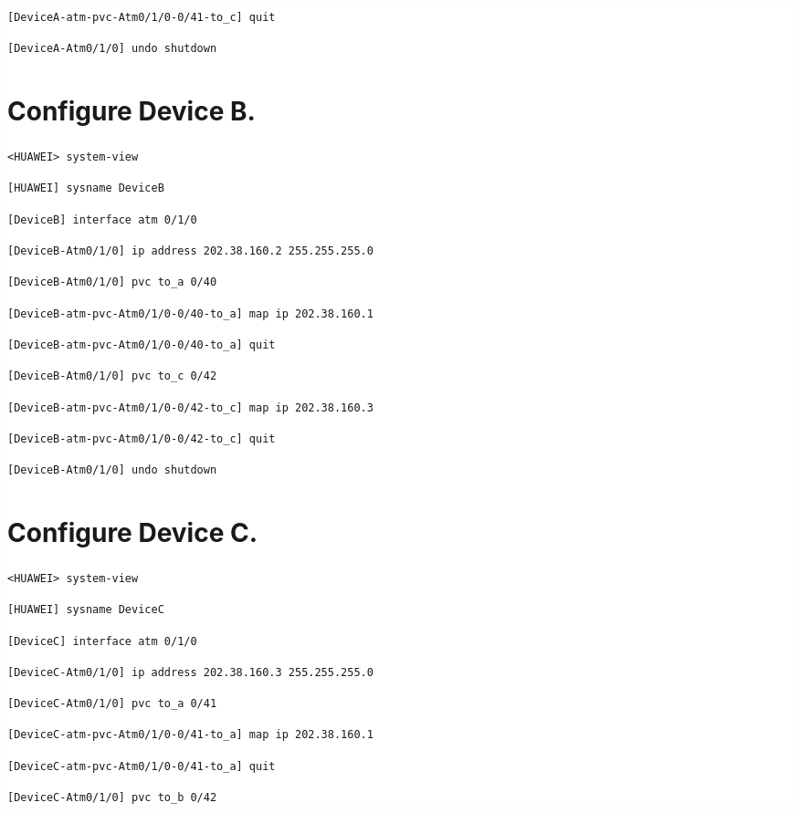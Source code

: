    ```
   ```
   ```
   [DeviceA-atm-pvc-Atm0/1/0-0/41-to_c] quit
   ```
   ```
   [DeviceA-Atm0/1/0] undo shutdown
   ```
   
   # Configure Device B.
   
   ```
   <HUAWEI> system-view
   ```
   ```
   [HUAWEI] sysname DeviceB
   ```
   ```
   [DeviceB] interface atm 0/1/0
   ```
   ```
   [DeviceB-Atm0/1/0] ip address 202.38.160.2 255.255.255.0
   ```
   ```
   [DeviceB-Atm0/1/0] pvc to_a 0/40
   ```
   ```
   [DeviceB-atm-pvc-Atm0/1/0-0/40-to_a] map ip 202.38.160.1
   ```
   ```
   [DeviceB-atm-pvc-Atm0/1/0-0/40-to_a] quit
   ```
   ```
   [DeviceB-Atm0/1/0] pvc to_c 0/42
   ```
   ```
   [DeviceB-atm-pvc-Atm0/1/0-0/42-to_c] map ip 202.38.160.3
   ```
   ```
   [DeviceB-atm-pvc-Atm0/1/0-0/42-to_c] quit
   ```
   ```
   [DeviceB-Atm0/1/0] undo shutdown
   ```
   
   # Configure Device C.
   
   ```
   <HUAWEI> system-view
   ```
   ```
   [HUAWEI] sysname DeviceC
   ```
   ```
   [DeviceC] interface atm 0/1/0
   ```
   ```
   [DeviceC-Atm0/1/0] ip address 202.38.160.3 255.255.255.0
   ```
   ```
   [DeviceC-Atm0/1/0] pvc to_a 0/41
   ```
   ```
   [DeviceC-atm-pvc-Atm0/1/0-0/41-to_a] map ip 202.38.160.1
   ```
   ```
   [DeviceC-atm-pvc-Atm0/1/0-0/41-to_a] quit
   ```
   ```
   [DeviceC-Atm0/1/0] pvc to_b 0/42
   ```